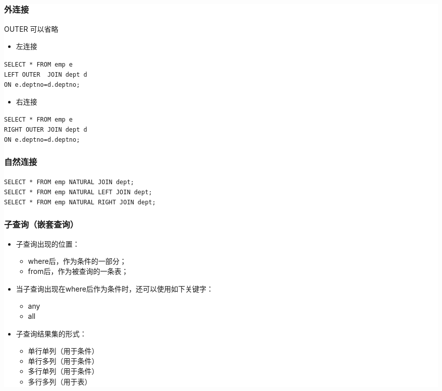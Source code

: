 ### 外连接

OUTER 可以省略

- 左连接

```mysql
SELECT * FROM emp e 
LEFT OUTER  JOIN dept d 
ON e.deptno=d.deptno;
```

- 右连接

```mysql
SELECT * FROM emp e 
RIGHT OUTER JOIN dept d 
ON e.deptno=d.deptno;
```

### 自然连接

```mysql
SELECT * FROM emp NATURAL JOIN dept; 
SELECT * FROM emp NATURAL LEFT JOIN dept; 
SELECT * FROM emp NATURAL RIGHT JOIN dept; 
```

### 子查询（嵌套查询）

- 子查询出现的位置：
  - where后，作为条件的一部分；
  - from后，作为被查询的一条表；

- 当子查询出现在where后作为条件时，还可以使用如下关键字：
  -  any
  - all

- 子查询结果集的形式：
  - 单行单列（用于条件）
  - 单行多列（用于条件）
  - 多行单列（用于条件）
  - 多行多列（用于表）
